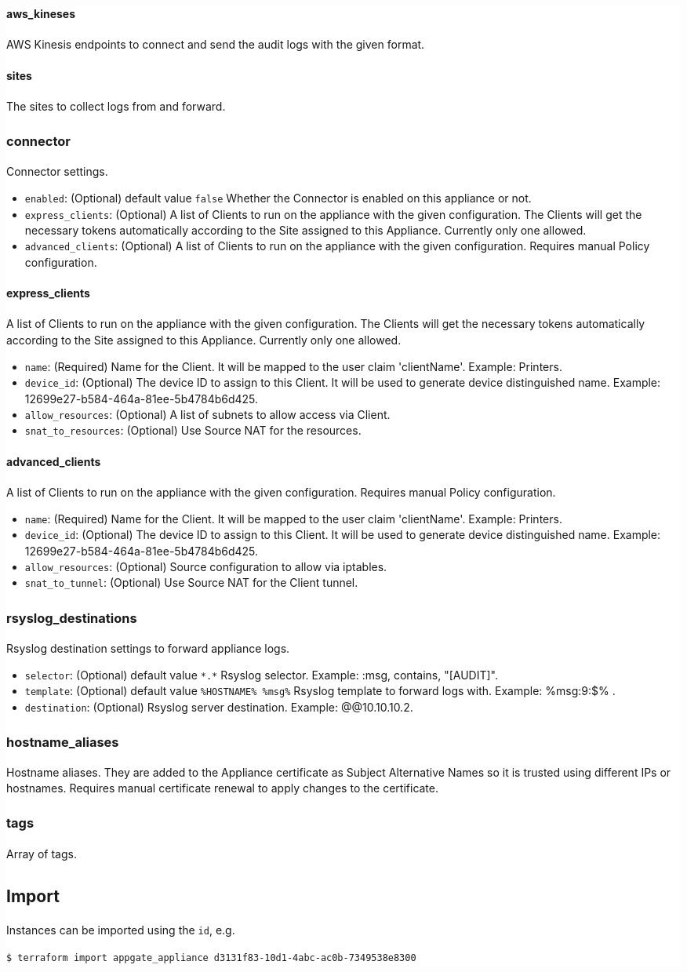 #### aws_kineses
AWS Kinesis endpoints to connect and send the audit logs with the given format.
#### sites
The sites to collect logs from and forward.
### connector
Connector settings.

* `enabled`:  (Optional)  default value `false` Whether the Connector is enabled on this appliance or not.
* `express_clients`:  (Optional) A list of Clients to run on the appliance with the given configuration. The Clients will get the necessary tokens automatically according to the Site assigned to this Appliance. Currently only one allowed.
* `advanced_clients`:  (Optional) A list of Clients to run on the appliance with the given configuration. Requires manual Policy configuration.
#### express_clients
A list of Clients to run on the appliance with the given configuration. The Clients will get the necessary tokens automatically according to the Site assigned to this Appliance. Currently only one allowed.
* `name`: (Required) Name for the Client. It will be mapped to the user claim 'clientName'. Example: Printers.
* `device_id`: (Optional) The device ID to assign to this Client. It will be used to generate device distinguished name. Example: 12699e27-b584-464a-81ee-5b4784b6d425.
* `allow_resources`: (Optional) A list of subnets to allow access via Client.
* `snat_to_resources`: (Optional) Use Source NAT for the resources.
#### advanced_clients
A list of Clients to run on the appliance with the given configuration. Requires manual Policy configuration.
* `name`: (Required) Name for the Client. It will be mapped to the user claim 'clientName'. Example: Printers.
* `device_id`: (Optional) The device ID to assign to this Client. It will be used to generate device distinguished name. Example: 12699e27-b584-464a-81ee-5b4784b6d425.
* `allow_resources`: (Optional) Source configuration to allow via iptables.
* `snat_to_tunnel`: (Optional) Use Source NAT for the Client tunnel.
### rsyslog_destinations
Rsyslog destination settings to forward appliance logs.

* `selector`:  (Optional)  default value `*.*` Rsyslog selector. Example: :msg, contains, "[AUDIT]".
* `template`:  (Optional)  default value `%HOSTNAME% %msg%` Rsyslog template to forward logs with. Example: %msg:9:$%
.
* `destination`:  (Optional) Rsyslog server destination. Example: @@10.10.10.2.
### hostname_aliases
Hostname aliases. They are added to the Appliance certificate as Subject Alternative Names so it is trusted using different IPs or hostnames. Requires manual certificate renewal to apply changes to the certificate.

### tags
Array of tags.




## Import

Instances can be imported using the `id`, e.g.

```
$ terraform import appgate_appliance d3131f83-10d1-4abc-ac0b-7349538e8300
```
